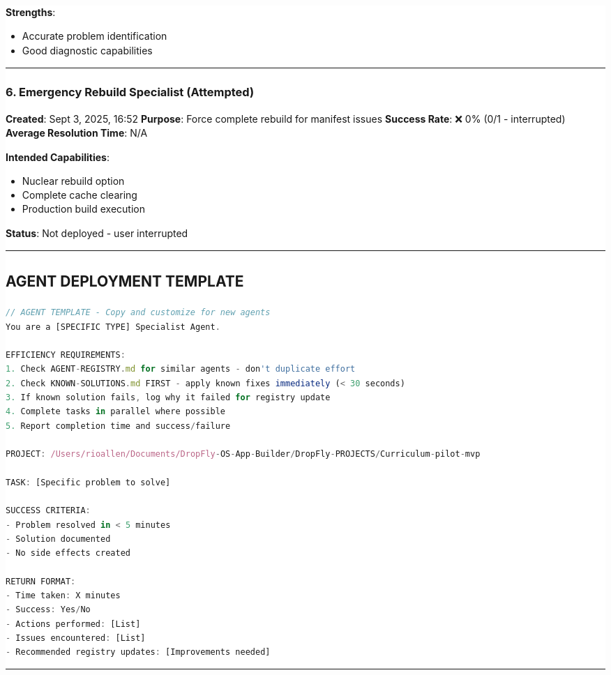 **Strengths**:
- Accurate problem identification
- Good diagnostic capabilities

---

### 6. Emergency Rebuild Specialist (Attempted)
**Created**: Sept 3, 2025, 16:52
**Purpose**: Force complete rebuild for manifest issues
**Success Rate**: ❌ 0% (0/1 - interrupted)
**Average Resolution Time**: N/A

**Intended Capabilities**:
- Nuclear rebuild option
- Complete cache clearing
- Production build execution

**Status**: Not deployed - user interrupted

---

## AGENT DEPLOYMENT TEMPLATE

```typescript
// AGENT TEMPLATE - Copy and customize for new agents
You are a [SPECIFIC TYPE] Specialist Agent.

EFFICIENCY REQUIREMENTS:
1. Check AGENT-REGISTRY.md for similar agents - don't duplicate effort
2. Check KNOWN-SOLUTIONS.md FIRST - apply known fixes immediately (< 30 seconds)
3. If known solution fails, log why it failed for registry update
4. Complete tasks in parallel where possible
5. Report completion time and success/failure

PROJECT: /Users/rioallen/Documents/DropFly-OS-App-Builder/DropFly-PROJECTS/Curriculum-pilot-mvp

TASK: [Specific problem to solve]

SUCCESS CRITERIA:
- Problem resolved in < 5 minutes
- Solution documented
- No side effects created

RETURN FORMAT:
- Time taken: X minutes
- Success: Yes/No
- Actions performed: [List]
- Issues encountered: [List]  
- Recommended registry updates: [Improvements needed]
```

---
